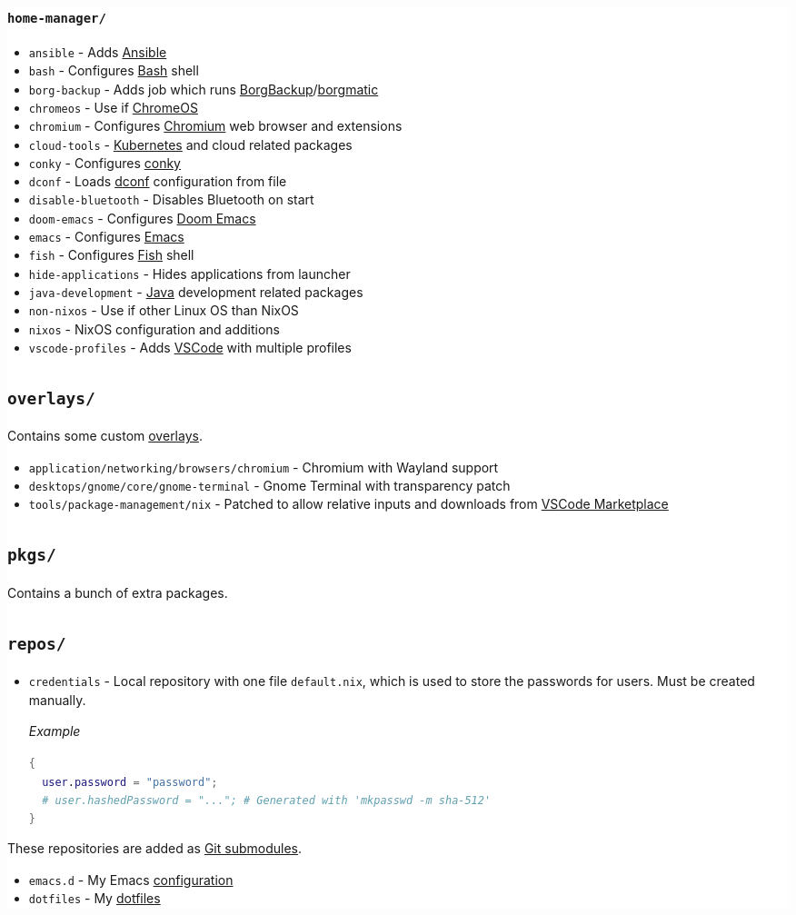 ### `home-manager/`

- `ansible` - Adds [Ansible](https://www.ansible.com/)
- `bash` - Configures [Bash](https://www.gnu.org/software/bash/) shell
- `borg-backup` - Adds job which runs [BorgBackup](https://www.borgbackup.org/)/[borgmatic](https://torsion.org/borgmatic/)
- `chromeos` - Use if [ChromeOS](https://www.google.com/chromebook/chrome-os/)
- `chromium` - Configures [Chromium](https://www.chromium.org/) web browser and extensions
- `cloud-tools` - [Kubernetes](https://kubernetes.io/) and cloud related packages
- `conky` - Configures [conky](https://github.com/brndnmtthws/conky)
- `dconf` - Loads [dconf](https://wiki.gnome.org/Projects/dconf) configuration from file
- `disable-bluetooth` - Disables Bluetooth on start
- `doom-emacs` - Configures [Doom Emacs](https://github.com/hlissner/doom-emacs)
- `emacs` - Configures [Emacs](https://www.gnu.org/software/emacs/)
- `fish` - Configures [Fish](https://fishshell.com/) shell
- `hide-applications` - Hides applications from launcher
- `java-development` - [Java](https://www.java.com/en/) development related packages
- `non-nixos` - Use if other Linux OS than NixOS
- `nixos` - NixOS configuration and additions
- `vscode-profiles` - Adds [VSCode](https://code.visualstudio.com/) with multiple profiles

## `overlays/`

Contains some custom [overlays](https://nixos.wiki/wiki/Overlays).

- `application/networking/browsers/chromium` - Chromium with Wayland support
- `desktops/gnome/core/gnome-terminal` - Gnome Terminal with transparency patch
- `tools/package-management/nix` - Patched to allow relative inputs and downloads from [VSCode Marketplace](https://marketplace.visualstudio.com/vscode)

## `pkgs/`

Contains a bunch of extra packages.

## `repos/`

- `credentials` - Local repository with one file `default.nix`, which is used to store the passwords for users. Must be created manually.

  _Example_

  ```nix
  {
    user.password = "password";
    # user.hashedPassword = "..."; # Generated with 'mkpasswd -m sha-512'
  }
  ```

These repositories are added as [Git submodules](https://git-scm.com/book/en/v2/Git-Tools-Submodules).

- `emacs.d` - My Emacs [configuration](https://github.com/mrkuz/emacs.d)
- `dotfiles` - My [dotfiles](https://github.com/mrkuz/dotfiles)

